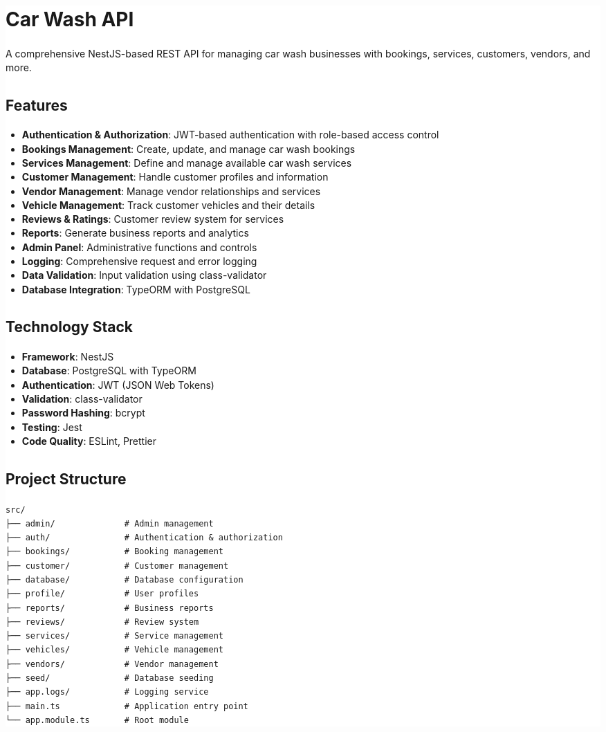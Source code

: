 # Car Wash API

A comprehensive NestJS-based REST API for managing car wash businesses with bookings, services, customers, vendors, and more.

## Features

- **Authentication & Authorization**: JWT-based authentication with role-based access control
- **Bookings Management**: Create, update, and manage car wash bookings
- **Services Management**: Define and manage available car wash services
- **Customer Management**: Handle customer profiles and information
- **Vendor Management**: Manage vendor relationships and services
- **Vehicle Management**: Track customer vehicles and their details
- **Reviews & Ratings**: Customer review system for services
- **Reports**: Generate business reports and analytics
- **Admin Panel**: Administrative functions and controls
- **Logging**: Comprehensive request and error logging
- **Data Validation**: Input validation using class-validator
- **Database Integration**: TypeORM with PostgreSQL

## Technology Stack

- **Framework**: NestJS
- **Database**: PostgreSQL with TypeORM
- **Authentication**: JWT (JSON Web Tokens)
- **Validation**: class-validator
- **Password Hashing**: bcrypt
- **Testing**: Jest
- **Code Quality**: ESLint, Prettier

## Project Structure

```
src/
├── admin/              # Admin management
├── auth/               # Authentication & authorization
├── bookings/           # Booking management
├── customer/           # Customer management
├── database/           # Database configuration
├── profile/            # User profiles
├── reports/            # Business reports
├── reviews/            # Review system
├── services/           # Service management
├── vehicles/           # Vehicle management
├── vendors/            # Vendor management
├── seed/               # Database seeding
├── app.logs/           # Logging service
├── main.ts             # Application entry point
└── app.module.ts       # Root module
```
